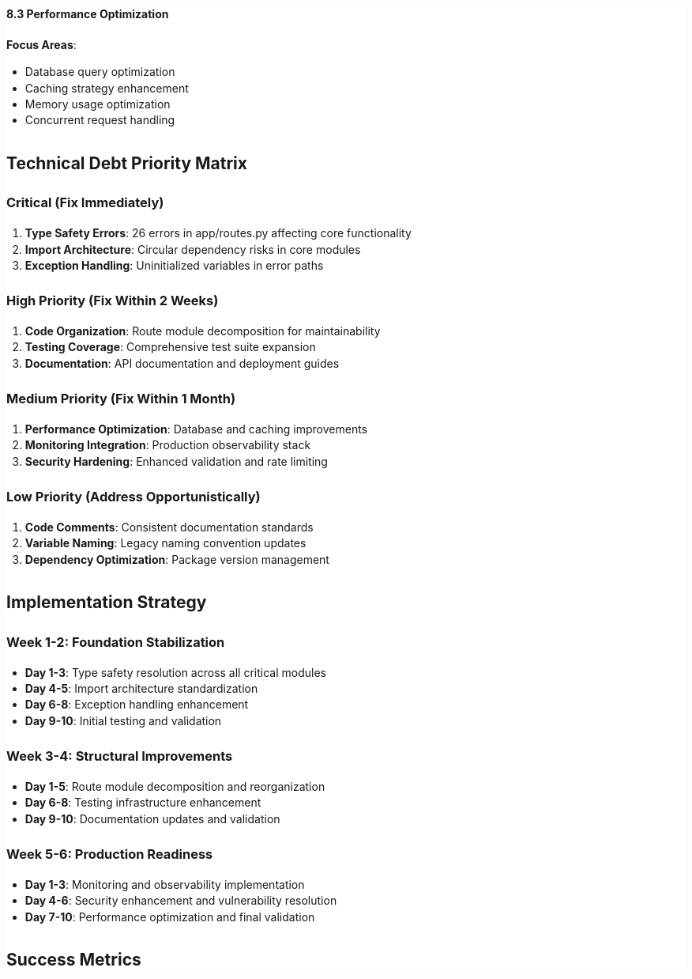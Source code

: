 #### 8.3 Performance Optimization
**Focus Areas**:
- Database query optimization
- Caching strategy enhancement
- Memory usage optimization
- Concurrent request handling

## Technical Debt Priority Matrix

### Critical (Fix Immediately)
1. **Type Safety Errors**: 26 errors in app/routes.py affecting core functionality
2. **Import Architecture**: Circular dependency risks in core modules
3. **Exception Handling**: Uninitialized variables in error paths

### High Priority (Fix Within 2 Weeks)
1. **Code Organization**: Route module decomposition for maintainability
2. **Testing Coverage**: Comprehensive test suite expansion
3. **Documentation**: API documentation and deployment guides

### Medium Priority (Fix Within 1 Month)
1. **Performance Optimization**: Database and caching improvements
2. **Monitoring Integration**: Production observability stack
3. **Security Hardening**: Enhanced validation and rate limiting

### Low Priority (Address Opportunistically)
1. **Code Comments**: Consistent documentation standards
2. **Variable Naming**: Legacy naming convention updates
3. **Dependency Optimization**: Package version management

## Implementation Strategy

### Week 1-2: Foundation Stabilization
- **Day 1-3**: Type safety resolution across all critical modules
- **Day 4-5**: Import architecture standardization
- **Day 6-8**: Exception handling enhancement
- **Day 9-10**: Initial testing and validation

### Week 3-4: Structural Improvements
- **Day 1-5**: Route module decomposition and reorganization
- **Day 6-8**: Testing infrastructure enhancement
- **Day 9-10**: Documentation updates and validation

### Week 5-6: Production Readiness
- **Day 1-3**: Monitoring and observability implementation
- **Day 4-6**: Security enhancement and vulnerability resolution
- **Day 7-10**: Performance optimization and final validation

## Success Metrics
